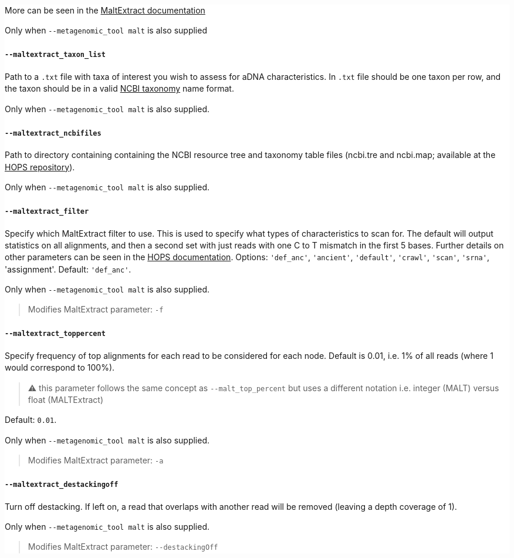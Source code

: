 More can be seen in the [MaltExtract
documentation](https://github.com/rhuebler/)

Only when `--metagenomic_tool malt` is also supplied

#### `--maltextract_taxon_list`

Path to a `.txt` file with taxa of interest you wish to assess for aDNA
characteristics. In `.txt` file should be one taxon per row, and the taxon
should be in a valid [NCBI taxonomy](https://www.ncbi.nlm.nih.gov/taxonomy) name
format.

Only when `--metagenomic_tool malt` is also supplied.

#### `--maltextract_ncbifiles`

Path to directory containing containing the NCBI resource tree and taxonomy
table files (ncbi.tre and ncbi.map; available at the [HOPS
repository](https://github.com/rhuebler/HOPS/Resources)).

Only when `--metagenomic_tool malt` is also supplied.

#### `--maltextract_filter`

Specify which MaltExtract filter to use. This is used to specify what types of
characteristics to scan for. The default will output statistics on all
alignments, and then a second set with just reads with one C to T mismatch in
the first 5 bases. Further details on other parameters can be seen in the [HOPS
documentation](https://github.com/rhuebler/HOPS/#maltextract-parameters).
Options: `'def_anc'`, `'ancient'`, `'default'`, `'crawl'`, `'scan'`, `'srna'`,
'assignment'. Default: `'def_anc'`.

Only when `--metagenomic_tool malt` is also supplied.

> Modifies MaltExtract parameter: `-f`

#### `--maltextract_toppercent`

Specify frequency of top alignments for each read to be considered for each node.
Default is 0.01, i.e. 1% of all reads (where 1 would correspond to 100%).

> :warning: this parameter follows the same concept as `--malt_top_percent` but
> uses a different notation i.e. integer (MALT) versus float (MALTExtract)

Default: `0.01`.

Only when `--metagenomic_tool malt` is also supplied.

> Modifies MaltExtract parameter: `-a`

#### `--maltextract_destackingoff`

Turn off destacking. If left on, a read that overlaps with another read will be
removed (leaving a depth coverage of 1).

Only when `--metagenomic_tool malt` is also supplied.

> Modifies MaltExtract parameter: `--destackingOff`

